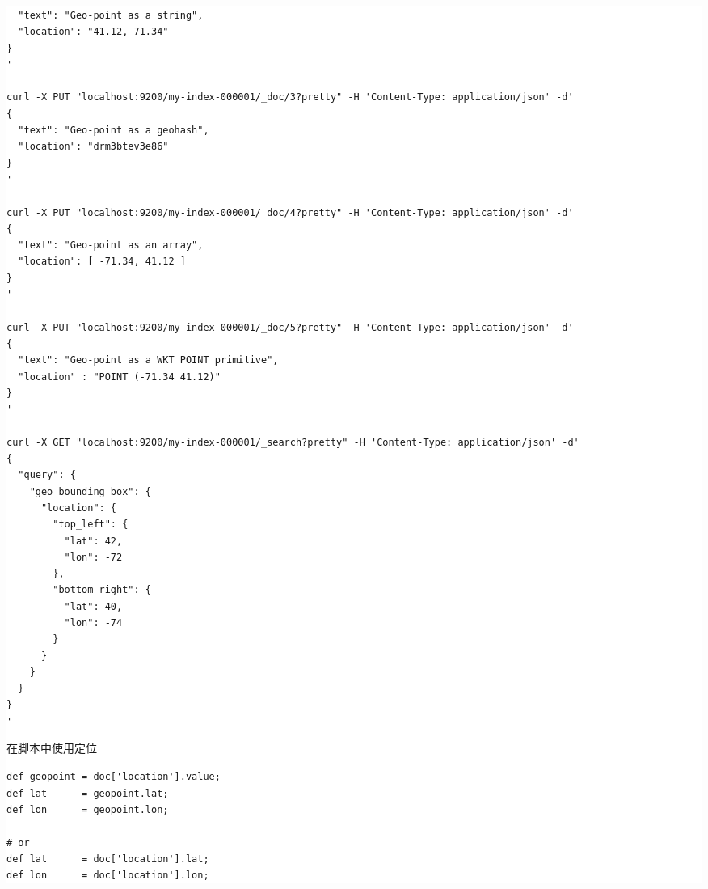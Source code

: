 ```
  "text": "Geo-point as a string",
  "location": "41.12,-71.34" 
}
'

curl -X PUT "localhost:9200/my-index-000001/_doc/3?pretty" -H 'Content-Type: application/json' -d'
{
  "text": "Geo-point as a geohash",
  "location": "drm3btev3e86" 
}
'

curl -X PUT "localhost:9200/my-index-000001/_doc/4?pretty" -H 'Content-Type: application/json' -d'
{
  "text": "Geo-point as an array",
  "location": [ -71.34, 41.12 ] 
}
'

curl -X PUT "localhost:9200/my-index-000001/_doc/5?pretty" -H 'Content-Type: application/json' -d'
{
  "text": "Geo-point as a WKT POINT primitive",
  "location" : "POINT (-71.34 41.12)" 
}
'

curl -X GET "localhost:9200/my-index-000001/_search?pretty" -H 'Content-Type: application/json' -d'
{
  "query": {
    "geo_bounding_box": { 
      "location": {
        "top_left": {
          "lat": 42,
          "lon": -72
        },
        "bottom_right": {
          "lat": 40,
          "lon": -74
        }
      }
    }
  }
}
'
```

在脚本中使用定位

```
def geopoint = doc['location'].value;
def lat      = geopoint.lat;
def lon      = geopoint.lon;

# or
def lat      = doc['location'].lat;
def lon      = doc['location'].lon;
```
